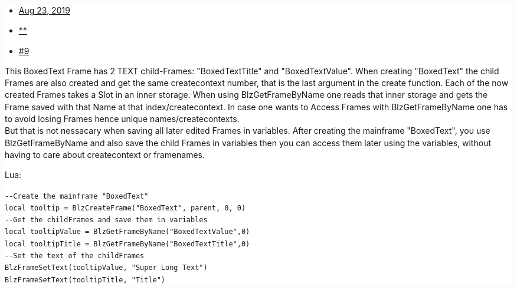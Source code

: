 <div class="message-cell message-cell--main">

<div class="message-main js-quickEditTarget">

  - [Aug 23, 2019](/threads/ui-frames-and-tooltips.316665/post-3369255)



  - [**](/threads/ui-frames-and-tooltips.316665/post-3369255)
  - [\#9](/threads/ui-frames-and-tooltips.316665/post-3369255)

<div class="message-content js-messageContent">

<div class="message-userContent lbContainer js-lbContainer" data-lb-id="post-3369255" data-lb-caption-desc="Tasyen · Aug 23, 2019 at 9:28 PM">

<div itemprop="text">

<div class="bbWrapper">

This BoxedText Frame has 2 TEXT child-Frames: "BoxedTextTitle" and
"BoxedTextValue". When creating "BoxedText" the child Frames are also
created and get the same createcontext number, that is the last argument
in the create function. Each of the now created Frames takes a Slot in
an inner storage. When using BlzGetFrameByName one reads that inner
storage and gets the Frame saved with that Name at that
index/createcontext. In case one wants to Access Frames with
BlzGetFrameByName one has to avoid losing Frames hence unique
names/createcontexts.  
But that is not nessacary when saving all later edited Frames in
variables. After creating the mainframe "BoxedText", you use
BlzGetFrameByName and also save the child Frames in variables then you
can access them later using the variables, without having to care about
createcontext or framenames.  
  

<div class="bbCodeBlock bbCodeBlock--screenLimited bbCodeBlock--code">

<div class="bbCodeBlock-title">

Lua:

</div>

<div class="bbCodeBlock-content" dir="ltr">

``` bbCodeCode
--Create the mainframe "BoxedText"
local tooltip = BlzCreateFrame("BoxedText", parent, 0, 0)
--Get the childFrames and save them in variables
local tooltipValue = BlzGetFrameByName("BoxedTextValue",0)
local tooltipTitle = BlzGetFrameByName("BoxedTextTitle",0)
--Set the text of the childFrames
BlzFrameSetText(tooltipValue, "Super Long Text")
BlzFrameSetText(tooltipTitle, "Title")
```

</div>

</div>
